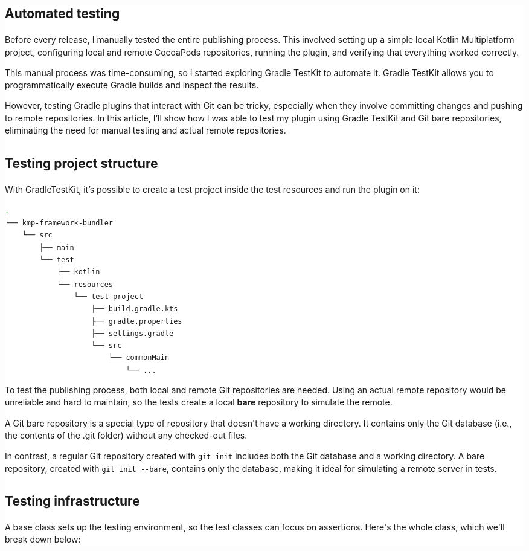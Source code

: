 ## Automated testing

Before every release, I manually tested the entire publishing process. This involved setting up a simple local Kotlin Multiplatform project, configuring local and remote CocoaPods repositories, running the plugin, and verifying that everything worked correctly.

This manual process was time-consuming, so I started exploring [Gradle TestKit](https://docs.gradle.org/current/userguide/test_kit.html) to automate it. Gradle TestKit allows you to programmatically execute Gradle builds and inspect the results.

However, testing Gradle plugins that interact with Git can be tricky, especially when they involve committing changes and pushing to remote repositories. In this article, I’ll show how I was able to test my plugin using Gradle TestKit and Git bare repositories, eliminating the need for manual testing and actual remote repositories.

## Testing project structure

With GradleTestKit, it’s possible to create a test project inside the test resources and run the plugin on it:


```bash
.
└── kmp-framework-bundler
    └── src
        ├── main
        └── test
            ├── kotlin
            └── resources
                └── test-project
                    ├── build.gradle.kts
                    ├── gradle.properties
                    ├── settings.gradle
                    └── src
                        └── commonMain
                            └── ...
```


To test the publishing process, both local and remote Git repositories are needed. Using an actual remote repository would be unreliable and hard to maintain, so the tests create a local **bare** repository to simulate the remote.

A Git bare repository is a special type of repository that doesn't have a working directory. It contains only the Git database (i.e., the contents of the .git folder) without any checked-out files.

In contrast, a regular Git repository created with `git init` includes both the Git database and a working directory. A bare repository, created with `git init --bare`, contains only the database, making it ideal for simulating a remote server in tests.


## Testing infrastructure

A base class sets up the testing environment, so the test classes can focus on assertions. Here's the whole class, which we'll break down below:
